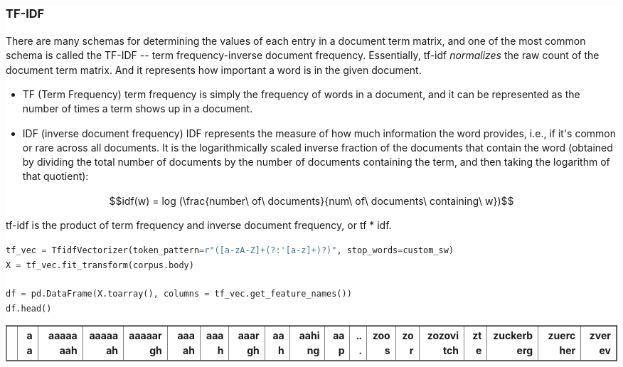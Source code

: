 

### TF-IDF 
There are many schemas for determining the values of each entry in a document term matrix, and one of the most common schema is called the TF-IDF -- term frequency-inverse document frequency. Essentially, tf-idf *normalizes* the raw count of the document term matrix. And it represents how important a word is in the given document. 

- TF (Term Frequency)
term frequency is simply the frequency of words in a document, and it can be represented as the number of times a term shows up in a document. 

- IDF (inverse document frequency)
IDF represents the measure of how much information the word provides, i.e., if it's common or rare across all documents. It is the logarithmically scaled inverse fraction of the documents that contain the word (obtained by dividing the total number of documents by the number of documents containing the term, and then taking the logarithm of that quotient):

$$idf(w) = log (\frac{number\ of\ documents}{num\ of\ documents\ containing\ w})$$

tf-idf is the product of term frequency and inverse document frequency, or tf * idf. 


```python
tf_vec = TfidfVectorizer(token_pattern=r"([a-zA-Z]+(?:'[a-z]+)?)", stop_words=custom_sw)
X = tf_vec.fit_transform(corpus.body)

df = pd.DataFrame(X.toarray(), columns = tf_vec.get_feature_names())
df.head()
```




<div>
<style scoped>
    .dataframe tbody tr th:only-of-type {
        vertical-align: middle;
    }

    .dataframe tbody tr th {
        vertical-align: top;
    }

    .dataframe thead th {
        text-align: right;
    }
</style>
<table border="1" class="dataframe">
  <thead>
    <tr style="text-align: right;">
      <th></th>
      <th>aa</th>
      <th>aaaaaaah</th>
      <th>aaaaaah</th>
      <th>aaaaargh</th>
      <th>aaaah</th>
      <th>aaah</th>
      <th>aaargh</th>
      <th>aah</th>
      <th>aahing</th>
      <th>aap</th>
      <th>...</th>
      <th>zoos</th>
      <th>zor</th>
      <th>zozovitch</th>
      <th>zte</th>
      <th>zuckerberg</th>
      <th>zuercher</th>
      <th>zverev</th>
